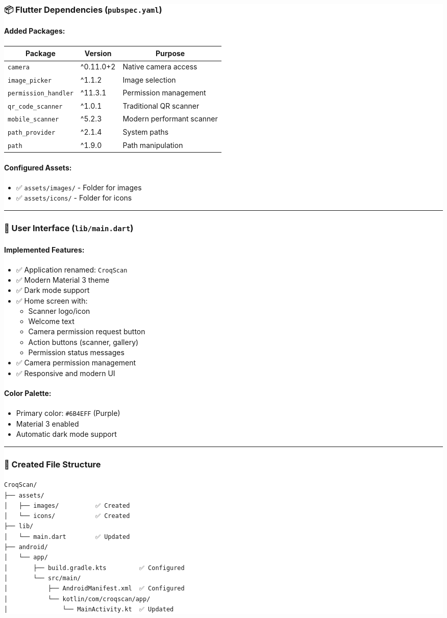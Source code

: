 ### 📦 Flutter Dependencies (`pubspec.yaml`)

#### Added Packages:

| Package              | Version   | Purpose                   |
| -------------------- | --------- | ------------------------- |
| `camera`             | ^0.11.0+2 | Native camera access      |
| `image_picker`       | ^1.1.2    | Image selection           |
| `permission_handler` | ^11.3.1   | Permission management     |
| `qr_code_scanner`    | ^1.0.1    | Traditional QR scanner    |
| `mobile_scanner`     | ^5.2.3    | Modern performant scanner |
| `path_provider`      | ^2.1.4    | System paths              |
| `path`               | ^1.9.0    | Path manipulation         |

#### Configured Assets:

- ✅ `assets/images/` - Folder for images
- ✅ `assets/icons/` - Folder for icons

---

### 🎨 User Interface (`lib/main.dart`)

#### Implemented Features:

- ✅ Application renamed: `CroqScan`
- ✅ Modern Material 3 theme
- ✅ Dark mode support
- ✅ Home screen with:
  - Scanner logo/icon
  - Welcome text
  - Camera permission request button
  - Action buttons (scanner, gallery)
  - Permission status messages
- ✅ Camera permission management
- ✅ Responsive and modern UI

#### Color Palette:

- Primary color: `#6B4EFF` (Purple)
- Material 3 enabled
- Automatic dark mode support

---

### 📁 Created File Structure

```
CroqScan/
├── assets/
│   ├── images/          ✅ Created
│   └── icons/           ✅ Created
├── lib/
│   └── main.dart        ✅ Updated
├── android/
│   └── app/
│       ├── build.gradle.kts         ✅ Configured
│       └── src/main/
│           ├── AndroidManifest.xml  ✅ Configured
│           └── kotlin/com/croqscan/app/
│               └── MainActivity.kt  ✅ Updated
```
